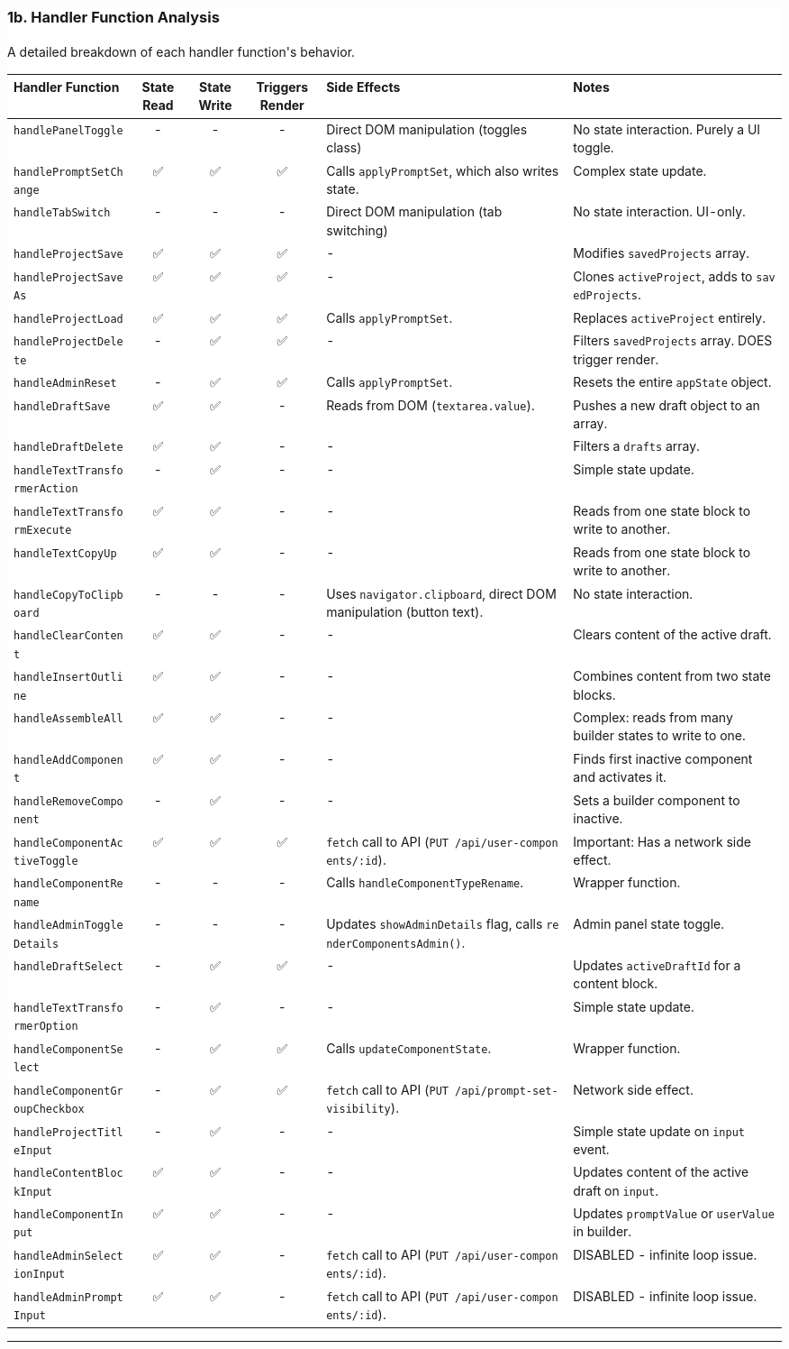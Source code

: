 ### 1b. Handler Function Analysis

A detailed breakdown of each handler function's behavior.

| Handler Function | State Read | State Write | Triggers Render | Side Effects | Notes |
| :--- | :---: | :---: | :---: | :--- | :--- |
| `handlePanelToggle` | - | - | - | Direct DOM manipulation (toggles class) | No state interaction. Purely a UI toggle. |
| `handlePromptSetChange` | ✅ | ✅ | ✅ | Calls `applyPromptSet`, which also writes state. | Complex state update. |
| `handleTabSwitch` | - | - | - | Direct DOM manipulation (tab switching) | No state interaction. UI-only. |
| `handleProjectSave` | ✅ | ✅ | ✅ | - | Modifies `savedProjects` array. |
| `handleProjectSaveAs` | ✅ | ✅ | ✅ | - | Clones `activeProject`, adds to `savedProjects`. |
| `handleProjectLoad` | ✅ | ✅ | ✅ | Calls `applyPromptSet`. | Replaces `activeProject` entirely. |
| `handleProjectDelete` | - | ✅ | ✅ | - | Filters `savedProjects` array. DOES trigger render. |
| `handleAdminReset` | - | ✅ | ✅ | Calls `applyPromptSet`. | Resets the entire `appState` object. |
| `handleDraftSave` | ✅ | ✅ | - | Reads from DOM (`textarea.value`). | Pushes a new draft object to an array. |
| `handleDraftDelete` | ✅ | ✅ | - | - | Filters a `drafts` array. |
| `handleTextTransformerAction`| - | ✅ | - | - | Simple state update. |
| `handleTextTransformExecute`| ✅ | ✅ | - | - | Reads from one state block to write to another. |
| `handleTextCopyUp` | ✅ | ✅ | - | - | Reads from one state block to write to another. |
| `handleCopyToClipboard` | - | - | - | Uses `navigator.clipboard`, direct DOM manipulation (button text). | No state interaction. |
| `handleClearContent` | ✅ | ✅ | - | - | Clears content of the active draft. |
| `handleInsertOutline` | ✅ | ✅ | - | - | Combines content from two state blocks. |
| `handleAssembleAll` | ✅ | ✅ | - | - | Complex: reads from many builder states to write to one. |
| `handleAddComponent` | ✅ | ✅ | - | - | Finds first inactive component and activates it. |
| `handleRemoveComponent` | - | ✅ | - | - | Sets a builder component to inactive. |
| `handleComponentActiveToggle`| ✅ | ✅ | ✅ | `fetch` call to API (`PUT /api/user-components/:id`). | Important: Has a network side effect. |
| `handleComponentRename` | - | - | - | Calls `handleComponentTypeRename`. | Wrapper function. |
| `handleAdminToggleDetails` | - | - | - | Updates `showAdminDetails` flag, calls `renderComponentsAdmin()`. | Admin panel state toggle. |
| `handleDraftSelect` | - | ✅ | ✅ | - | Updates `activeDraftId` for a content block. |
| `handleTextTransformerOption`| - | ✅ | - | - | Simple state update. |
| `handleComponentSelect` | - | ✅ | ✅ | Calls `updateComponentState`. | Wrapper function. |
| `handleComponentGroupCheckbox`| - | ✅ | ✅ | `fetch` call to API (`PUT /api/prompt-set-visibility`). | Network side effect. |
| `handleProjectTitleInput` | - | ✅ | - | - | Simple state update on `input` event. |
| `handleContentBlockInput` | ✅ | ✅ | - | - | Updates content of the active draft on `input`. |
| `handleComponentInput` | ✅ | ✅ | - | - | Updates `promptValue` or `userValue` in builder. |
| `handleAdminSelectionInput` | ✅ | ✅ | - | `fetch` call to API (`PUT /api/user-components/:id`). | DISABLED - infinite loop issue. |
| `handleAdminPromptInput` | ✅ | ✅ | - | `fetch` call to API (`PUT /api/user-components/:id`). | DISABLED - infinite loop issue. |

---